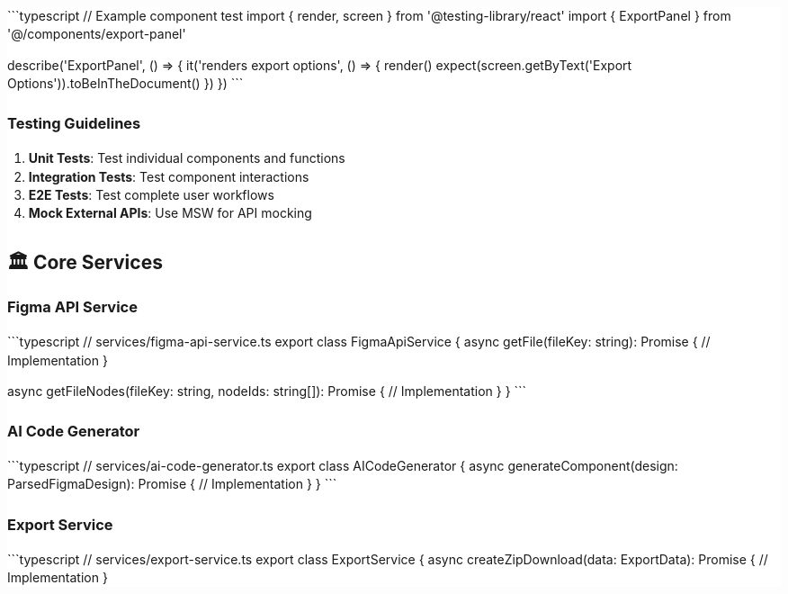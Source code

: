 \`\`\`typescript
// Example component test
import { render, screen } from '@testing-library/react'
import { ExportPanel } from '@/components/export-panel'

describe('ExportPanel', () => {
  it('renders export options', () => {
    render(<ExportPanel exportData={mockData} />)
    expect(screen.getByText('Export Options')).toBeInTheDocument()
  })
})
\`\`\`

### Testing Guidelines

1. **Unit Tests**: Test individual components and functions
2. **Integration Tests**: Test component interactions
3. **E2E Tests**: Test complete user workflows
4. **Mock External APIs**: Use MSW for API mocking

## 🏛 Core Services

### Figma API Service

\`\`\`typescript
// services/figma-api-service.ts
export class FigmaApiService {
  async getFile(fileKey: string): Promise<FigmaFile> {
    // Implementation
  }
  
  async getFileNodes(fileKey: string, nodeIds: string[]): Promise<FigmaNodes> {
    // Implementation
  }
}
\`\`\`

### AI Code Generator

\`\`\`typescript
// services/ai-code-generator.ts
export class AICodeGenerator {
  async generateComponent(design: ParsedFigmaDesign): Promise<GeneratedCode> {
    // Implementation
  }
}
\`\`\`

### Export Service

\`\`\`typescript
// services/export-service.ts
export class ExportService {
  async createZipDownload(data: ExportData): Promise<void> {
    // Implementation
  }
  
